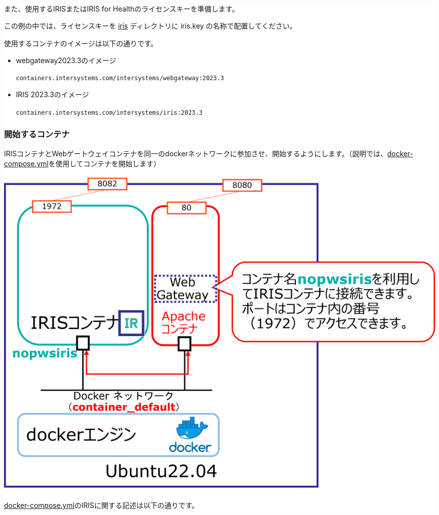 また、使用するIRISまたはIRIS for Healthのライセンスキーを準備します。

この例の中では、ライセンスキーを [iris](/Container/iris) ディレクトリに iris.key の名称で配置してください。

使用するコンテナのイメージは以下の通りです。

- webgateway2023.3のイメージ

    `containers.intersystems.com/intersystems/webgateway:2023.3`

- IRIS 2023.3のイメージ

    `containers.intersystems.com/intersystems/iris:2023.3`



### 開始するコンテナ

IRISコンテナとWebゲートウェイコンテナを同一のdockerネットワークに参加させ、開始するようにします。（説明では、[docker-compose.yml](/Container/docker-compose.yml)を使用してコンテナを開始します）

![](/assets/IRIS-WG.png)

[docker-compose.yml](/Container/docker-compose.yml)のIRISに関する記述は以下の通りです。
